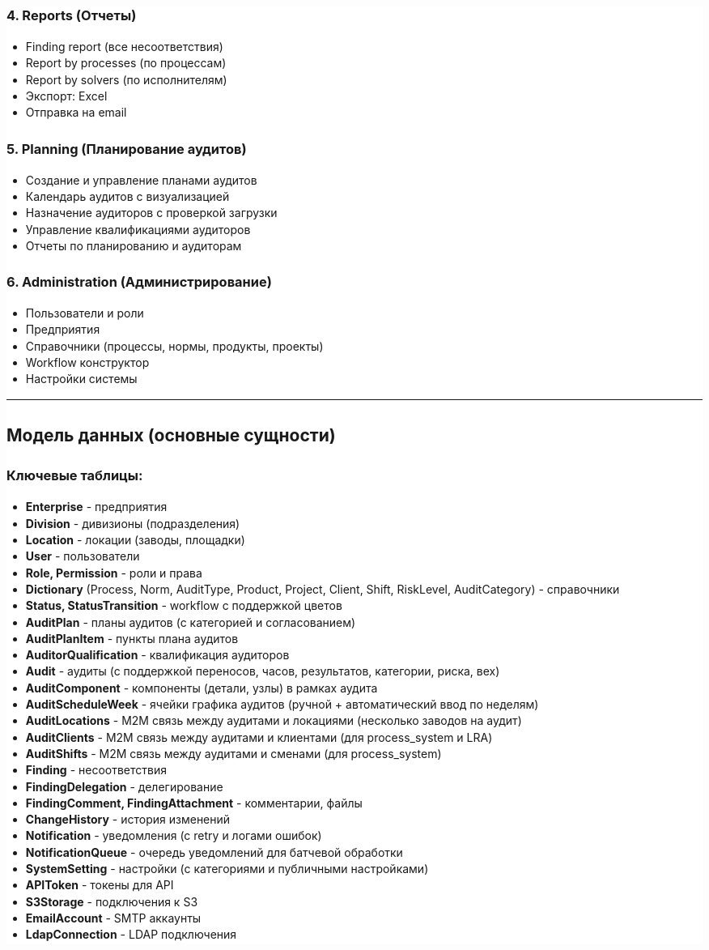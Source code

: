 ### 4. Reports (Отчеты)
- Finding report (все несоответствия)
- Report by processes (по процессам)
- Report by solvers (по исполнителям)
- Экспорт: Excel
- Отправка на email

### 5. Planning (Планирование аудитов)
- Создание и управление планами аудитов
- Календарь аудитов с визуализацией
- Назначение аудиторов с проверкой загрузки
- Управление квалификациями аудиторов
- Отчеты по планированию и аудиторам

### 6. Administration (Администрирование)
- Пользователи и роли
- Предприятия
- Справочники (процессы, нормы, продукты, проекты)
- Workflow конструктор
- Настройки системы

---

## Модель данных (основные сущности)


### Ключевые таблицы:
- **Enterprise** - предприятия
- **Division** - дивизионы (подразделения)
- **Location** - локации (заводы, площадки)
- **User** - пользователи
- **Role, Permission** - роли и права
- **Dictionary** (Process, Norm, AuditType, Product, Project, Client, Shift, RiskLevel, AuditCategory) - справочники
- **Status, StatusTransition** - workflow с поддержкой цветов
- **AuditPlan** - планы аудитов (с категорией и согласованием)
- **AuditPlanItem** - пункты плана аудитов
- **AuditorQualification** - квалификация аудиторов
- **Audit** - аудиты (с поддержкой переносов, часов, результатов, категории, риска, вех)
- **AuditComponent** - компоненты (детали, узлы) в рамках аудита
- **AuditScheduleWeek** - ячейки графика аудитов (ручной + автоматический ввод по неделям)
- **AuditLocations** - M2M связь между аудитами и локациями (несколько заводов на аудит)
- **AuditClients** - M2M связь между аудитами и клиентами (для process_system и LRA)
- **AuditShifts** - M2M связь между аудитами и сменами (для process_system)
- **Finding** - несоответствия
- **FindingDelegation** - делегирование
- **FindingComment, FindingAttachment** - комментарии, файлы
- **ChangeHistory** - история изменений
- **Notification** - уведомления (с retry и логами ошибок)
- **NotificationQueue** - очередь уведомлений для батчевой обработки
- **SystemSetting** - настройки (с категориями и публичными настройками)
- **APIToken** - токены для API
- **S3Storage** - подключения к S3
- **EmailAccount** - SMTP аккаунты
- **LdapConnection** - LDAP подключения
